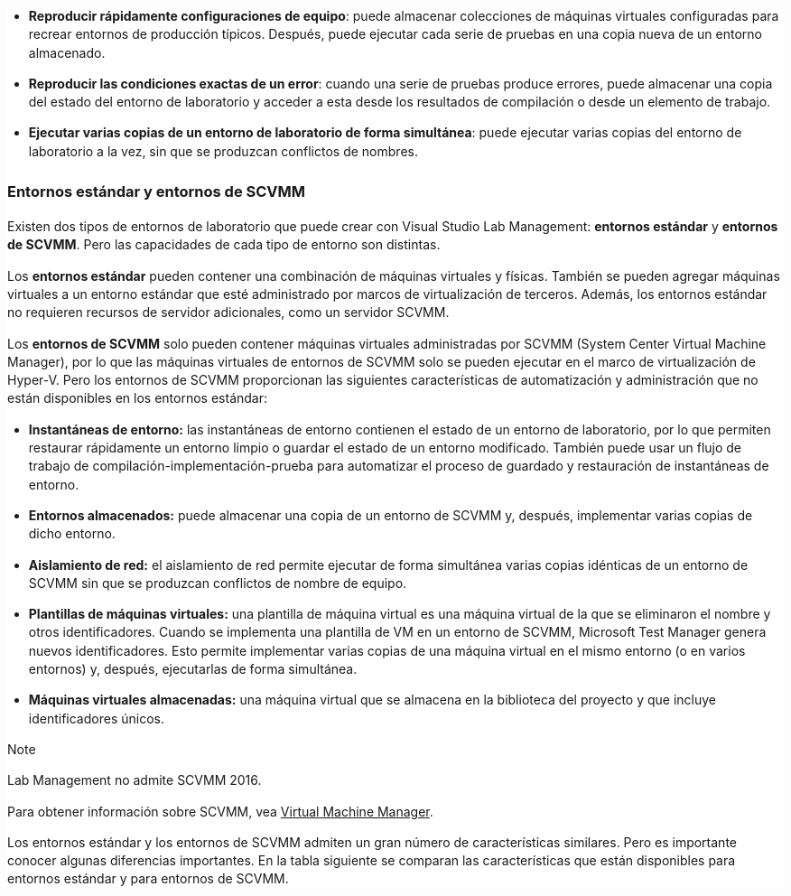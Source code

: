 * **Reproducir rápidamente configuraciones de equipo**: puede almacenar colecciones de máquinas virtuales configuradas para recrear entornos de producción típicos. Después, puede ejecutar cada serie de pruebas en una copia nueva de un entorno almacenado.

* **Reproducir las condiciones exactas de un error**: cuando una serie de pruebas produce errores, puede almacenar una copia del estado del entorno de laboratorio y acceder a esta desde los resultados de compilación o desde un elemento de trabajo.

* **Ejecutar varias copias de un entorno de laboratorio de forma simultánea**: puede ejecutar varias copias del entorno de laboratorio a la vez, sin que se produzcan conflictos de nombres.

### <a name="standard-environments-and-scvmm-environments"></a>Entornos estándar y entornos de SCVMM

Existen dos tipos de entornos de laboratorio que puede crear con Visual Studio Lab Management: **entornos estándar** y **entornos de SCVMM**. Pero las capacidades de cada tipo de entorno son distintas.

Los **entornos estándar** pueden contener una combinación de máquinas virtuales y físicas. También se pueden agregar máquinas virtuales a un entorno estándar que esté administrado por marcos de virtualización de terceros. Además, los entornos estándar no requieren recursos de servidor adicionales, como un servidor SCVMM.

Los **entornos de SCVMM** solo pueden contener máquinas virtuales administradas por SCVMM (System Center Virtual Machine Manager), por lo que las máquinas virtuales de entornos de SCVMM solo se pueden ejecutar en el marco de virtualización de Hyper-V. Pero los entornos de SCVMM proporcionan las siguientes características de automatización y administración que no están disponibles en los entornos estándar:

- **Instantáneas de entorno:** las instantáneas de entorno contienen el estado de un entorno de laboratorio, por lo que permiten restaurar rápidamente un entorno limpio o guardar el estado de un entorno modificado. También puede usar un flujo de trabajo de compilación-implementación-prueba para automatizar el proceso de guardado y restauración de instantáneas de entorno.

- **Entornos almacenados:** puede almacenar una copia de un entorno de SCVMM y, después, implementar varias copias de dicho entorno.

- **Aislamiento de red:** el aislamiento de red permite ejecutar de forma simultánea varias copias idénticas de un entorno de SCVMM sin que se produzcan conflictos de nombre de equipo.

- **Plantillas de máquinas virtuales:** una plantilla de máquina virtual es una máquina virtual de la que se eliminaron el nombre y otros identificadores. Cuando se implementa una plantilla de VM en un entorno de SCVMM, Microsoft Test Manager genera nuevos identificadores. Esto permite implementar varias copias de una máquina virtual en el mismo entorno (o en varios entornos) y, después, ejecutarlas de forma simultánea.

- **Máquinas virtuales almacenadas:** una máquina virtual que se almacena en la biblioteca del proyecto y que incluye identificadores únicos.

> [!NOTE]
> Lab Management no admite SCVMM 2016.

Para obtener información sobre SCVMM, vea [Virtual Machine Manager](/azure/devops/pipelines/?view=vsts&preserve-view=true).

Los entornos estándar y los entornos de SCVMM admiten un gran número de características similares. Pero es importante conocer algunas diferencias importantes. En la tabla siguiente se comparan las características que están disponibles para entornos estándar y para entornos de SCVMM.
